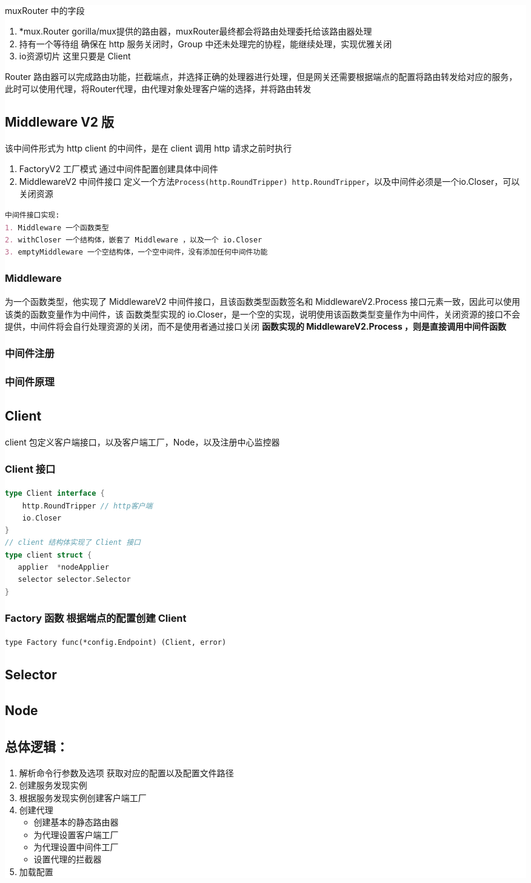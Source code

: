 muxRouter 中的字段
1. *mux.Router gorilla/mux提供的路由器，muxRouter最终都会将路由处理委托给该路由器处理
2. 持有一个等待组 确保在 http 服务关闭时，Group 中还未处理完的协程，能继续处理，实现优雅关闭
3. io资源切片 这里只要是 Client 

Router 路由器可以完成路由功能，拦截端点，并选择正确的处理器进行处理，但是网关还需要根据端点的配置将路由转发给对应的服务，
此时可以使用代理，将Router代理，由代理对象处理客户端的选择，并将路由转发

## Middleware V2 版
该中间件形式为 http client 的中间件，是在 client 调用 http 请求之前时执行
1. FactoryV2 工厂模式 通过中间件配置创建具体中间件
2. MiddlewareV2 中间件接口 定义一个方法```Process(http.RoundTripper) http.RoundTripper```，以及中间件必须是一个io.Closer，可以关闭资源
```markdown
中间件接口实现:
1. Middleware 一个函数类型
2. withCloser 一个结构体，嵌套了 Middleware ，以及一个 io.Closer
3. emptyMiddleware 一个空结构体，一个空中间件，没有添加任何中间件功能
```
### Middleware 
为一个函数类型，他实现了 MiddlewareV2 中间件接口，且该函数类型函数签名和 MiddlewareV2.Process 接口元素一致，因此可以使用该类的函数变量作为中间件，该
函数类型实现的 io.Closer，是一个空的实现，说明使用该函数类型变量作为中间件，关闭资源的接口不会提供，中间件将会自行处理资源的关闭，而不是使用者通过接口关闭
**函数实现的 MiddlewareV2.Process ，则是直接调用中间件函数**

### 中间件注册

### 中间件原理

## Client
client 包定义客户端接口，以及客户端工厂，Node，以及注册中心监控器

### Client 接口
```go
type Client interface {
	http.RoundTripper // http客户端
	io.Closer 
}
// client 结构体实现了 Client 接口
type client struct {
   applier  *nodeApplier
   selector selector.Selector
}
```

### Factory 函数 根据端点的配置创建 Client
```type Factory func(*config.Endpoint) (Client, error)```

## Selector

## Node


## 总体逻辑：
1. 解析命令行参数及选项 获取对应的配置以及配置文件路径
2. 创建服务发现实例
3. 根据服务发现实例创建客户端工厂
4. 创建代理
   - 创建基本的静态路由器
   - 为代理设置客户端工厂
   - 为代理设置中间件工厂
   - 设置代理的拦截器
5. 加载配置
```